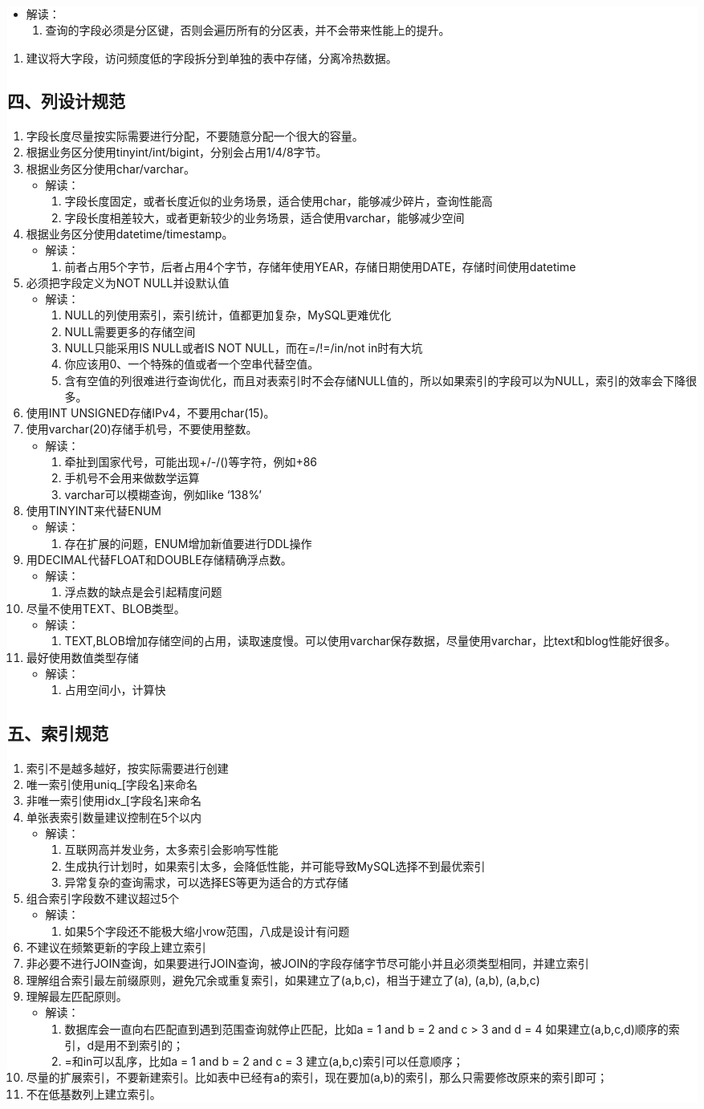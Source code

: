   + 解读：
      1. 查询的字段必须是分区键，否则会遍历所有的分区表，并不会带来性能上的提升。
1. 建议将大字段，访问频度低的字段拆分到单独的表中存储，分离冷热数据。

四、列设计规范
---

1. 字段长度尽量按实际需要进行分配，不要随意分配一个很大的容量。
1. 根据业务区分使用tinyint/int/bigint，分别会占用1/4/8字节。
1. 根据业务区分使用char/varchar。
   + 解读：
      1. 字段长度固定，或者长度近似的业务场景，适合使用char，能够减少碎片，查询性能高
      1. 字段长度相差较大，或者更新较少的业务场景，适合使用varchar，能够减少空间
1. 根据业务区分使用datetime/timestamp。
   + 解读：
      1. 前者占用5个字节，后者占用4个字节，存储年使用YEAR，存储日期使用DATE，存储时间使用datetime
1. 必须把字段定义为NOT NULL并设默认值
   + 解读：
      1. NULL的列使用索引，索引统计，值都更加复杂，MySQL更难优化
      1. NULL需要更多的存储空间
      1. NULL只能采用IS NULL或者IS NOT NULL，而在=/!=/in/not in时有大坑
      1. 你应该用0、一个特殊的值或者一个空串代替空值。
      1. 含有空值的列很难进行查询优化，而且对表索引时不会存储NULL值的，所以如果索引的字段可以为NULL，索引的效率会下降很多。
1. 使用INT UNSIGNED存储IPv4，不要用char(15)。
1. 使用varchar(20)存储手机号，不要使用整数。
   + 解读：
      1. 牵扯到国家代号，可能出现+/-/()等字符，例如+86
      1. 手机号不会用来做数学运算
      1. varchar可以模糊查询，例如like ‘138%’
1. 使用TINYINT来代替ENUM
   + 解读：
      1. 存在扩展的问题，ENUM增加新值要进行DDL操作
1. 用DECIMAL代替FLOAT和DOUBLE存储精确浮点数。
   + 解读：
      1. 浮点数的缺点是会引起精度问题
1. 尽量不使用TEXT、BLOB类型。
   + 解读：
      1. TEXT,BLOB增加存储空间的占用，读取速度慢。可以使用varchar保存数据，尽量使用varchar，比text和blog性能好很多。
1. 最好使用数值类型存储
   + 解读：
      1. 占用空间小，计算快

五、索引规范
---
1. 索引不是越多越好，按实际需要进行创建
1. 唯一索引使用uniq_[字段名]来命名
1. 非唯一索引使用idx_[字段名]来命名
1. 单张表索引数量建议控制在5个以内
   + 解读：
      1. 互联网高并发业务，太多索引会影响写性能
      1. 生成执行计划时，如果索引太多，会降低性能，并可能导致MySQL选择不到最优索引
      1. 异常复杂的查询需求，可以选择ES等更为适合的方式存储
1. 组合索引字段数不建议超过5个
   + 解读：
      1. 如果5个字段还不能极大缩小row范围，八成是设计有问题
1. 不建议在频繁更新的字段上建立索引
1. 非必要不进行JOIN查询，如果要进行JOIN查询，被JOIN的字段存储字节尽可能小并且必须类型相同，并建立索引
1. 理解组合索引最左前缀原则，避免冗余或重复索引，如果建立了(a,b,c)，相当于建立了(a), (a,b), (a,b,c)
1. 理解最左匹配原则。
   + 解读：
      1. 数据库会一直向右匹配直到遇到范围查询就停止匹配，比如a = 1 and b = 2 and c > 3 and d = 4 如果建立(a,b,c,d)顺序的索引，d是用不到索引的；
      1. =和in可以乱序，比如a = 1 and b = 2 and c = 3 建立(a,b,c)索引可以任意顺序；
1. 尽量的扩展索引，不要新建索引。比如表中已经有a的索引，现在要加(a,b)的索引，那么只需要修改原来的索引即可；
1. 不在低基数列上建立索引。